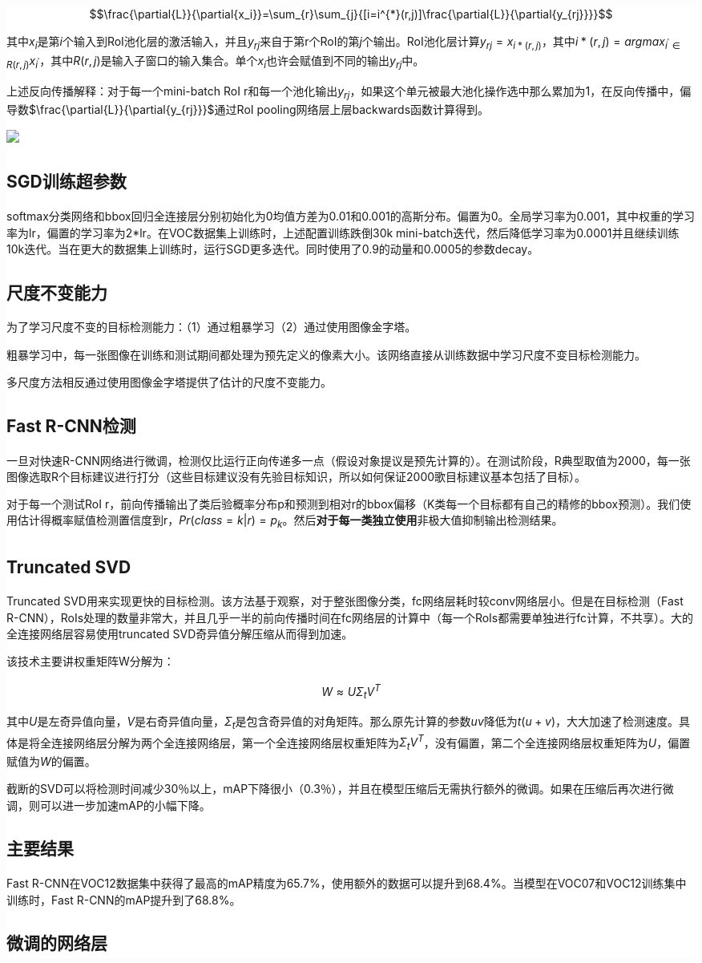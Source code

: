 $$\frac{\partial{L}}{\partial{x_i}}=\sum_{r}\sum_{j}{[i=i^{*}(r,j)]\frac{\partial{L}}{\partial{y_{rj}}}}$$

其中$x_i$是第$i$个输入到RoI池化层的激活输入，并且$y_{rj}$来自于第r个RoI的第$j$个输出。RoI池化层计算$y_{rj}=x_{i*(r,j)}$，其中$i*(r,j)=argmax_{i^{\prime} \in R(r,j)}x_{i^{\prime}}$，其中$R(r,j)$是输入子窗口的输入集合。单个$x_i$也许会赋值到不同的输出$y_{rj}$中。

上述反向传播解释：对于每一个mini-batch RoI r和每一个池化输出$y_{rj}$，如果这个单元被最大池化操作选中那么累加为1，在反向传播中，偏导数$\frac{\partial{L}}{\partial{y_{rj}}}$通过RoI pooling网络层上层backwards函数计算得到。


![](http://chenguanfuqq.gitee.io/tuquan2/img_2018_5/roi_pooling.png)

## SGD训练超参数

softmax分类网络和bbox回归全连接层分别初始化为0均值方差为0.01和0.001的高斯分布。偏置为0。全局学习率为0.001，其中权重的学习率为lr，偏置的学习率为2*lr。在VOC数据集上训练时，上述配置训练跌倒30k mini-batch迭代，然后降低学习率为0.0001并且继续训练10k迭代。当在更大的数据集上训练时，运行SGD更多迭代。同时使用了0.9的动量和0.0005的参数decay。

## 尺度不变能力

为了学习尺度不变的目标检测能力：（1）通过粗暴学习（2）通过使用图像金字塔。

粗暴学习中，每一张图像在训练和测试期间都处理为预先定义的像素大小。该网络直接从训练数据中学习尺度不变目标检测能力。

多尺度方法相反通过使用图像金字塔提供了估计的尺度不变能力。

## Fast R-CNN检测

一旦对快速R-CNN网络进行微调，检测仅比运行正向传递多一点（假设对象提议是预先计算的）。在测试阶段，R典型取值为2000，每一张图像选取R个目标建议进行打分（这些目标建议没有先验目标知识，所以如何保证2000歌目标建议基本包括了目标）。

对于每一个测试RoI r，前向传播输出了类后验概率分布p和预测到相对r的bbox偏移（K类每一个目标都有自己的精修的bbox预测）。我们使用估计得概率赋值检测置信度到r，$Pr(class=k|r)=p_k$。然后**对于每一类独立使用**非极大值抑制输出检测结果。

## Truncated SVD

Truncated SVD用来实现更快的目标检测。该方法基于观察，对于整张图像分类，fc网络层耗时较conv网络层小。但是在目标检测（Fast R-CNN），RoIs处理的数量非常大，并且几乎一半的前向传播时间在fc网络层的计算中（每一个RoIs都需要单独进行fc计算，不共享）。大的全连接网络层容易使用truncated SVD奇异值分解压缩从而得到加速。

该技术主要讲权重矩阵W分解为：

$$W \approx U \Sigma_t V^T $$

其中$U$是左奇异值向量，$V$是右奇异值向量，$\Sigma_t$是包含奇异值的对角矩阵。那么原先计算的参数$uv$降低为$t(u+v)$，大大加速了检测速度。具体是将全连接网络层分解为两个全连接网络层，第一个全连接网络层权重矩阵为$\Sigma_t V^T$，没有偏置，第二个全连接网络层权重矩阵为$U$，偏置赋值为$W$的偏置。

截断的SVD可以将检测时间减少30％以上，mAP下降很小（0.3％），并且在模型压缩后无需执行额外的微调。如果在压缩后再次进行微调，则可以进一步加速mAP的小幅下降。

## 主要结果

Fast R-CNN在VOC12数据集中获得了最高的mAP精度为65.7%，使用额外的数据可以提升到68.4%。当模型在VOC07和VOC12训练集中训练时，Fast R-CNN的mAP提升到了68.8%。

## 微调的网络层
